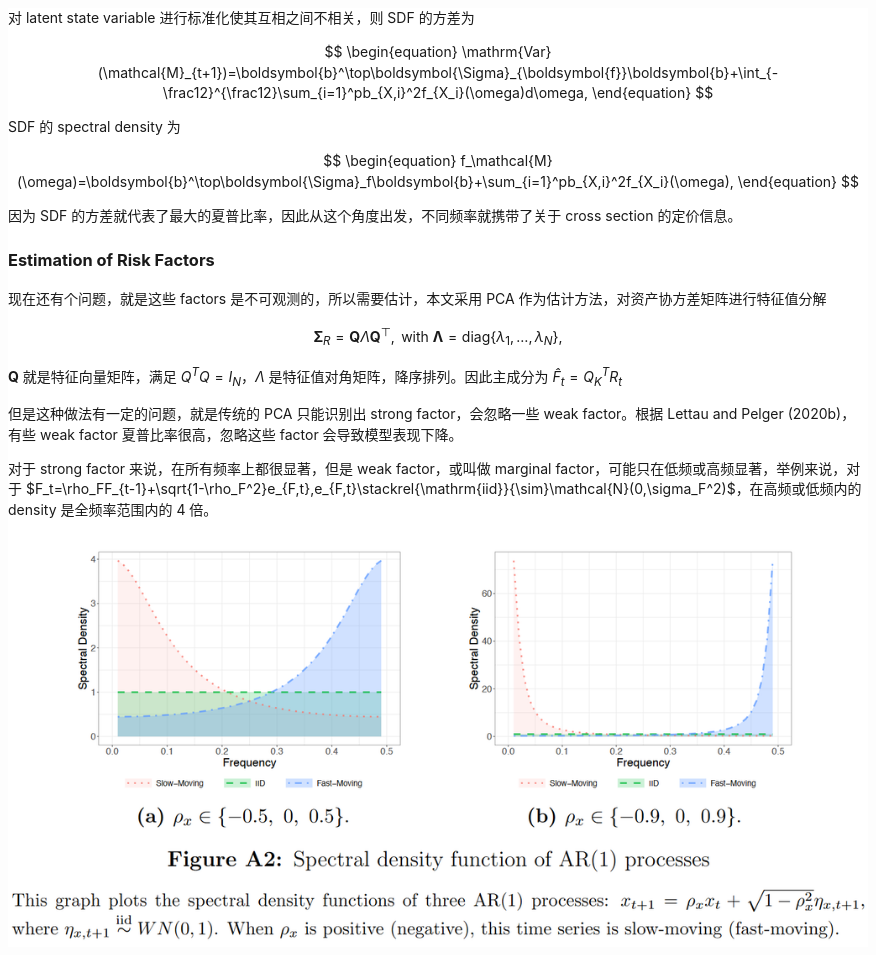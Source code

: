 对 latent state variable 进行标准化使其互相之间不相关，则 SDF 的方差为

$$
\begin{equation}
    \mathrm{Var}(\mathcal{M}_{t+1})=\boldsymbol{b}^\top\boldsymbol{\Sigma}_{\boldsymbol{f}}\boldsymbol{b}+\int_{-\frac12}^{\frac12}\sum_{i=1}^pb_{X,i}^2f_{X_i}(\omega)d\omega,
\end{equation}
$$

SDF 的 spectral density 为

$$
\begin{equation}
    f_\mathcal{M}(\omega)=\boldsymbol{b}^\top\boldsymbol{\Sigma}_f\boldsymbol{b}+\sum_{i=1}^pb_{X,i}^2f_{X_i}(\omega),
\end{equation}
$$

因为 SDF 的方差就代表了最大的夏普比率，因此从这个角度出发，不同频率就携带了关于 cross section 的定价信息。

### Estimation of Risk Factors

现在还有个问题，就是这些 factors 是不可观测的，所以需要估计，本文采用 PCA 作为估计方法，对资产协方差矩阵进行特征值分解

$$
\begin{equation}
    \boldsymbol{\Sigma}_R=\boldsymbol{Q}\Lambda\boldsymbol{Q}^\top,\text{ with }\boldsymbol{\Lambda}=\mathrm{diag}\{\lambda_1,\ldots,\lambda_N\},
\end{equation}
$$

$\boldsymbol{Q}$ 就是特征向量矩阵，满足 $Q^TQ = I_N$，$\Lambda$ 是特征值对角矩阵，降序排列。因此主成分为 $\hat{F}_t = Q_K^T R_t$

但是这种做法有一定的问题，就是传统的 PCA 只能识别出 strong factor，会忽略一些 weak factor。根据 Lettau and Pelger (2020b)，有些 weak factor 夏普比率很高，忽略这些 factor 会导致模型表现下降。


对于 strong factor 来说，在所有频率上都很显著，但是 weak factor，或叫做 marginal factor，可能只在低频或高频显著，举例来说，对于 $F_t=\rho_FF_{t-1}+\sqrt{1-\rho_F^2}e_{F,t},e_{F,t}\stackrel{\mathrm{iid}}{\sim}\mathcal{N}(0,\sigma_F^2)$，在高频或低频内的 density 是全频率范围内的 4 倍。


<div align = 'center'>

![](../work_img/20240418PP1.png)
